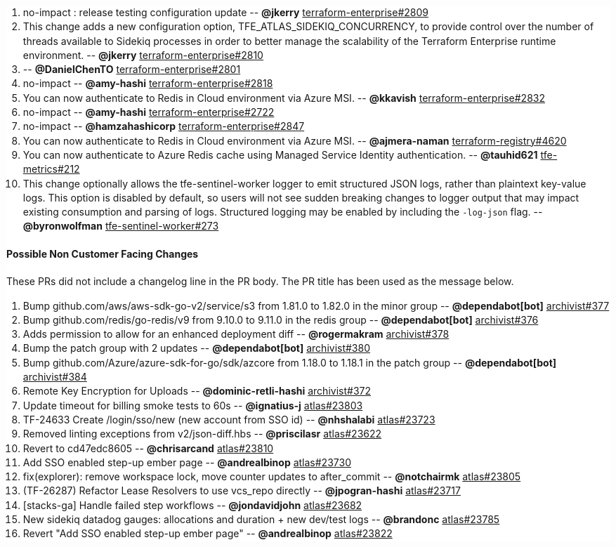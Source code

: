 1. no-impact : release testing configuration update -- **@jkerry** [terraform-enterprise#2809](https://github.com/hashicorp/terraform-enterprise/pull/2809)
1. This change adds a new configuration option, TFE_ATLAS_SIDEKIQ_CONCURRENCY, to provide control over the number of threads available to Sidekiq processes in order to better manage the scalability of the Terraform Enterprise runtime environment. -- **@jkerry** [terraform-enterprise#2810](https://github.com/hashicorp/terraform-enterprise/pull/2810)
1.  -- **@DanielChenTO** [terraform-enterprise#2801](https://github.com/hashicorp/terraform-enterprise/pull/2801)
1. no-impact -- **@amy-hashi** [terraform-enterprise#2818](https://github.com/hashicorp/terraform-enterprise/pull/2818)
1. You can now authenticate to Redis in Cloud environment via Azure MSI. -- **@kkavish** [terraform-enterprise#2832](https://github.com/hashicorp/terraform-enterprise/pull/2832)
1. no-impact -- **@amy-hashi** [terraform-enterprise#2722](https://github.com/hashicorp/terraform-enterprise/pull/2722)
1. no-impact -- **@hamzahashicorp** [terraform-enterprise#2847](https://github.com/hashicorp/terraform-enterprise/pull/2847)
1. You can now authenticate to Redis in Cloud environment via Azure MSI. -- **@ajmera-naman** [terraform-registry#4620](https://github.com/hashicorp/terraform-registry/pull/4620)
1. You can now authenticate to Azure Redis cache using Managed Service Identity authentication. -- **@tauhid621** [tfe-metrics#212](https://github.com/hashicorp/tfe-metrics/pull/212)
1. This change optionally allows the tfe-sentinel-worker logger to emit structured JSON logs, rather than plaintext key-value logs. This option is disabled by default, so users will not see sudden breaking changes to logger output that may impact existing consumption and parsing of logs. Structured logging may be enabled by including the `-log-json` flag. -- **@byronwolfman** [tfe-sentinel-worker#273](https://github.com/hashicorp/tfe-sentinel-worker/pull/273)

#### Possible Non Customer Facing Changes

These PRs did not include a changelog line in the PR body. The PR title has been used as the message below.

1. Bump github.com/aws/aws-sdk-go-v2/service/s3 from 1.81.0 to 1.82.0 in the minor group -- **@dependabot[bot]** [archivist#377](https://github.com/hashicorp/archivist/pull/377)
1. Bump github.com/redis/go-redis/v9 from 9.10.0 to 9.11.0 in the redis group -- **@dependabot[bot]** [archivist#376](https://github.com/hashicorp/archivist/pull/376)
1. Adds permission to allow for an enhanced deployment diff -- **@rogermakram** [archivist#378](https://github.com/hashicorp/archivist/pull/378)
1. Bump the patch group with 2 updates -- **@dependabot[bot]** [archivist#380](https://github.com/hashicorp/archivist/pull/380)
1. Bump github.com/Azure/azure-sdk-for-go/sdk/azcore from 1.18.0 to 1.18.1 in the patch group -- **@dependabot[bot]** [archivist#384](https://github.com/hashicorp/archivist/pull/384)
1. Remote Key Encryption for Uploads -- **@dominic-retli-hashi** [archivist#372](https://github.com/hashicorp/archivist/pull/372)
1. Update timeout for billing smoke tests to 60s -- **@ignatius-j** [atlas#23803](https://github.com/hashicorp/atlas/pull/23803)
1. TF-24633 Create /login/sso/new (new account from SSO id) -- **@nhshalabi** [atlas#23723](https://github.com/hashicorp/atlas/pull/23723)
1. Removed linting exceptions from v2/json-diff.hbs -- **@priscilasr** [atlas#23622](https://github.com/hashicorp/atlas/pull/23622)
1. Revert to cd47edc8605 -- **@chrisarcand** [atlas#23810](https://github.com/hashicorp/atlas/pull/23810)
1. Add SSO enabled step-up ember page -- **@andrealbinop** [atlas#23730](https://github.com/hashicorp/atlas/pull/23730)
1. fix(explorer): remove workspace lock, move counter updates to after_commit -- **@notchairmk** [atlas#23805](https://github.com/hashicorp/atlas/pull/23805)
1. (TF-26287) Refactor Lease Resolvers to use vcs_repo directly -- **@jpogran-hashi** [atlas#23717](https://github.com/hashicorp/atlas/pull/23717)
1. [stacks-ga] Handle failed step workflows -- **@jondavidjohn** [atlas#23682](https://github.com/hashicorp/atlas/pull/23682)
1. New sidekiq datadog gauges: allocations and duration + new dev/test logs -- **@brandonc** [atlas#23785](https://github.com/hashicorp/atlas/pull/23785)
1. Revert "Add SSO enabled step-up ember page" -- **@andrealbinop** [atlas#23822](https://github.com/hashicorp/atlas/pull/23822)